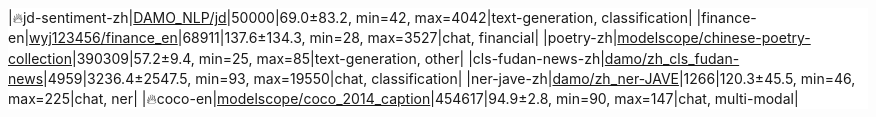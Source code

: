 |🔥jd-sentiment-zh|[DAMO_NLP/jd](https://modelscope.cn/datasets/DAMO_NLP/jd/summary)|50000|69.0±83.2, min=42, max=4042|text-generation, classification|
|finance-en|[wyj123456/finance_en](https://modelscope.cn/datasets/wyj123456/finance_en/summary)|68911|137.6±134.3, min=28, max=3527|chat, financial|
|poetry-zh|[modelscope/chinese-poetry-collection](https://modelscope.cn/datasets/modelscope/chinese-poetry-collection/summary)|390309|57.2±9.4, min=25, max=85|text-generation, other|
|cls-fudan-news-zh|[damo/zh_cls_fudan-news](https://modelscope.cn/datasets/damo/zh_cls_fudan-news/summary)|4959|3236.4±2547.5, min=93, max=19550|chat, classification|
|ner-jave-zh|[damo/zh_ner-JAVE](https://modelscope.cn/datasets/damo/zh_ner-JAVE/summary)|1266|120.3±45.5, min=46, max=225|chat, ner|
|🔥coco-en|[modelscope/coco_2014_caption](https://modelscope.cn/datasets/modelscope/coco_2014_caption/summary)|454617|94.9±2.8, min=90, max=147|chat, multi-modal|
